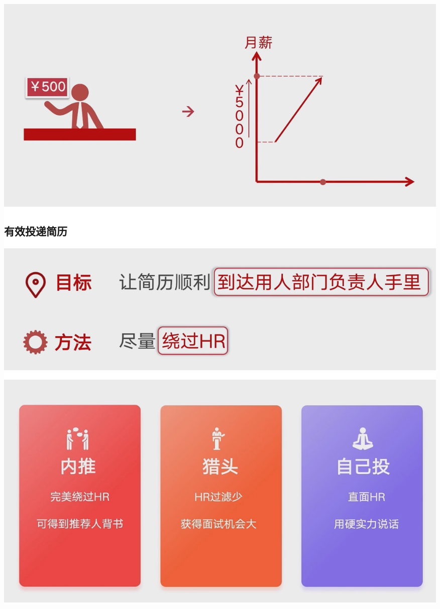 ![](image/Pasted%20image%2020250202065025.png)

## 有效投递简历

![](image/Pasted%20image%2020250202065144.png)

![](image/Pasted%20image%2020250202065151.png)
